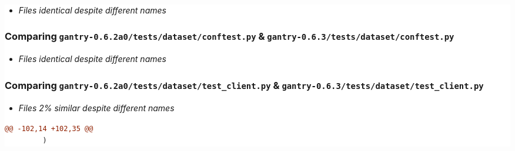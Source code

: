  * *Files identical despite different names*

### Comparing `gantry-0.6.2a0/tests/dataset/conftest.py` & `gantry-0.6.3/tests/dataset/conftest.py`

 * *Files identical despite different names*

### Comparing `gantry-0.6.2a0/tests/dataset/test_client.py` & `gantry-0.6.3/tests/dataset/test_client.py`

 * *Files 2% similar despite different names*

```diff
@@ -102,14 +102,35 @@
         )
